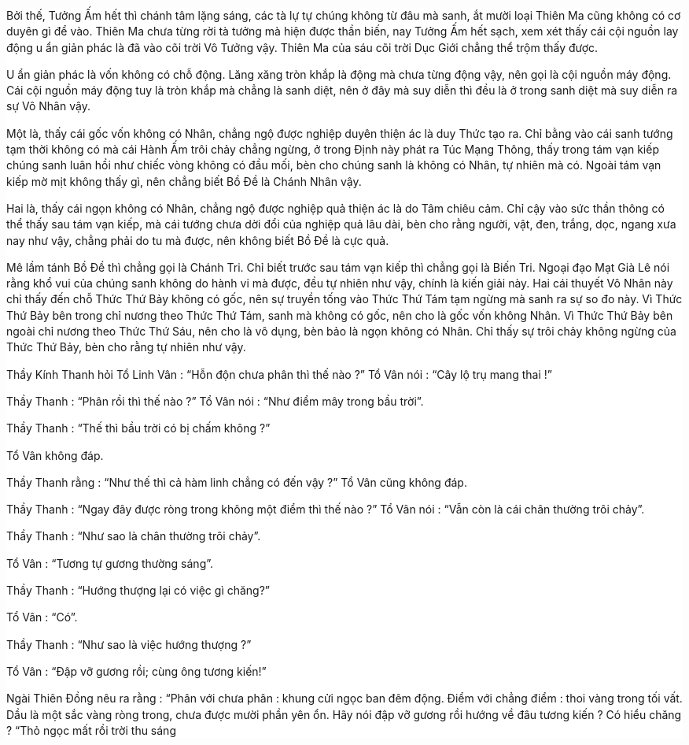 Bởi thế, Tưởng Ấm hết thì chánh tâm lặng sáng, các tà lự tự chúng không từ đâu mà sanh, ắt mười loại Thiên Ma cũng không có cơ duyên gì để vào. 
Thiên Ma chưa từng rời tà tưởng mà hiện được thần biến, nay Tưởng Ấm hết sạch, xem xét thấy cái cội nguồn lay động u ẩn giản phác là đã vào cõi trời Vô Tưởng vậy. 
Thiên Ma của sáu cõi trời Dục Giới chẳng thể trộm thấy được.

U ẩn giản phác là vốn không có chỗ động. Lăng xăng tròn khắp là động mà chưa từng động vậy, nên gọi là cội nguồn máy động. 
Cái cội nguồn máy động tuy là tròn khắp mà chẳng là sanh diệt, nên ở đây mà suy diễn thì đều là ở trong sanh diệt mà suy diễn ra sự Vô Nhân vậy.

Một là, thấy cái gốc vốn không có Nhân, chẳng ngộ được nghiệp duyên thiện ác là duy Thức tạo ra. 
Chỉ bằng vào cái sanh tướng tạm thời không có mà cái Hành Ấm trôi chảy chẳng ngừng, ở trong Định này phát ra Túc Mạng Thông, thấy trong tám vạn kiếp chúng sanh luân hồi như chiếc vòng không có đầu mối, bèn cho chúng sanh là không có Nhân, tự nhiên mà có. Ngoài tám vạn kiếp mờ mịt không thấy gì, nên chẳng biết Bồ Đề là Chánh Nhân vậy.

Hai là, thấy cái ngọn không có Nhân, chẳng ngộ được nghiệp quả thiện ác là do Tâm chiêu cảm. Chỉ cậy vào sức thần thông có thể thấy sau tám vạn kiếp, mà cái tướng chưa dời đổi của nghiệp quả lâu dài, bèn cho rằng người, vật, đen, trắng, dọc, ngang xưa nay như vậy, chẳng phải do tu mà được, nên không biết Bồ Đề là cực quả.

Mê lầm tánh Bồ Đề thì chẳng gọi là Chánh Tri. Chỉ biết trước sau tám vạn kiếp thì chẳng gọi là Biến Tri. 
Ngoại đạo Mạt Già Lê nói rằng khổ vui của chúng sanh không do hành vi mà được, đều tự nhiên như vậy, chính là kiến giải này. 
Hai cái thuyết Vô Nhân này chỉ thấy đến chỗ Thức Thứ Bảy không có gốc, nên sự truyền tống vào Thức Thứ Tám tạm ngừng mà sanh ra sự so đo này. 
Vì Thức Thứ Bảy bên trong chỉ nương theo Thức Thứ Tám, sanh mà không có gốc, nên cho là gốc vốn không Nhân. Vì Thức Thứ Bảy bên ngoài chỉ nương theo Thức Thứ Sáu, nên cho là vô dụng, bèn bảo là ngọn không có Nhân. Chỉ thấy sự trôi chảy không ngừng của Thức Thứ Bảy, bèn cho rằng tự nhiên như vậy.

Thầy Kính Thanh hỏi Tổ Linh Vân : “Hỗn độn chưa phân thì thế nào ?” Tổ Vân nói : “Cây lộ trụ mang thai !”

Thầy Thanh : “Phân rồi thì thế nào ?” Tổ Vân nói : “Như điểm mây trong bầu trời”.

Thầy Thanh : “Thế thì bầu trời có bị chấm không ?”

Tổ Vân không đáp.

Thầy Thanh rằng : “Như thế thì cả hàm linh chẳng có đến vậy ?” Tổ Vân cũng không đáp.

Thầy Thanh : “Ngay đây được ròng trong không một điểm thì thế nào ?” Tổ Vân nói : “Vẫn còn là cái chân thường trôi chảy”.

Thầy Thanh : “Như sao là chân thường trôi chảy”.

Tổ Vân : “Tương tự gương thường sáng”.

Thầy Thanh : “Hướng thượng lại có việc gì chăng?”

Tổ Vân : “Có”.

Thầy Thanh : “Như sao là việc hướng thượng ?”

Tổ Vân : “Đập vỡ gương rồi; cùng ông tương kiến!”

Ngài Thiên Đồng nêu ra rằng : “Phân với chưa phân : khung cửi ngọc ban đêm động. Điểm với chẳng điểm : thoi vàng trong tối vất. Dầu là một sắc vàng ròng trong, chưa được mười phần yên ổn. Hãy nói đập vỡ gương rồi hướng về đâu tương kiến ? Có hiểu chăng ? “Thỏ ngọc mất rồi trời thu sáng
